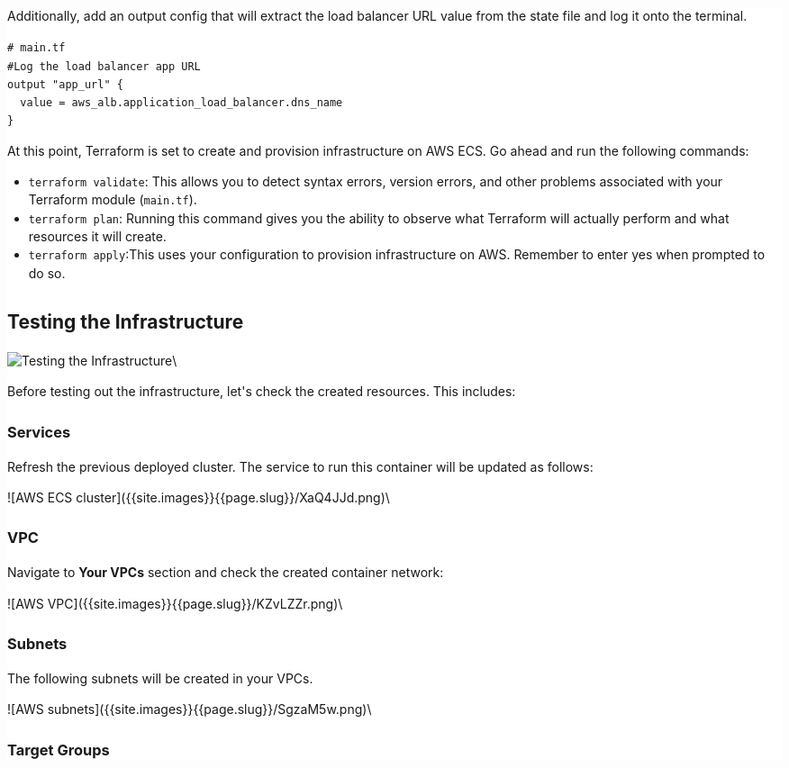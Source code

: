 Additionally, add an output config that will extract the load balancer URL value from the state file and log it onto the terminal.

~~~{ caption="main.tf"}
# main.tf
#Log the load balancer app URL
output "app_url" {
  value = aws_alb.application_load_balancer.dns_name
}
~~~

At this point, Terraform is set to create and provision infrastructure on AWS ECS. Go ahead and run the following commands:

- `terraform validate`: This allows you to detect syntax errors, version errors, and other problems associated with your Terraform module (`main.tf`).
- `terraform plan`: Running this command gives you the ability to observe what Terraform will actually perform and what resources it will create.
- `terraform apply`:This uses your configuration to provision infrastructure on AWS. Remember to enter yes when prompted to do so.

## Testing the Infrastructure

![Testing the Infrastructure]({{site.images}}{{page.slug}}/NymMlg2.png)\

Before testing out the infrastructure, let's check the created resources. This includes:

### Services

Refresh the previous deployed cluster. The service to run this container will be updated as follows:

<div class="wide">
![AWS ECS cluster]({{site.images}}{{page.slug}}/XaQ4JJd.png)\
</div>

### VPC

Navigate to **Your VPCs** section and check the created container network:

<div class="wide">
![AWS VPC]({{site.images}}{{page.slug}}/KZvLZZr.png)\
</div>

### Subnets

The following subnets will be created in your VPCs.

<div class="wide">
![AWS subnets]({{site.images}}{{page.slug}}/SgzaM5w.png)\
</div>

### Target Groups
